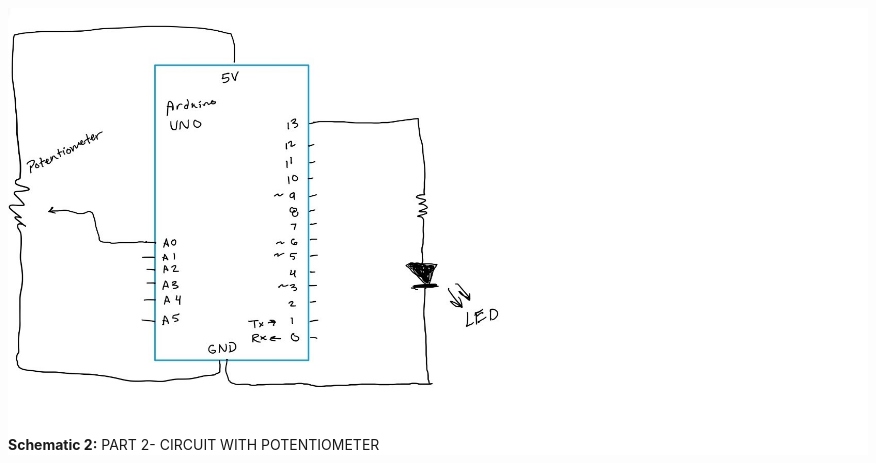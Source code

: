   <img src="https://github.com/faco229/Lab-5-Report/blob/main/Schematic%202.jpg" width="500">
  <br>
  <b>Schematic 2:</b> PART 2- CIRCUIT WITH POTENTIOMETER
</p>

<p align="center">